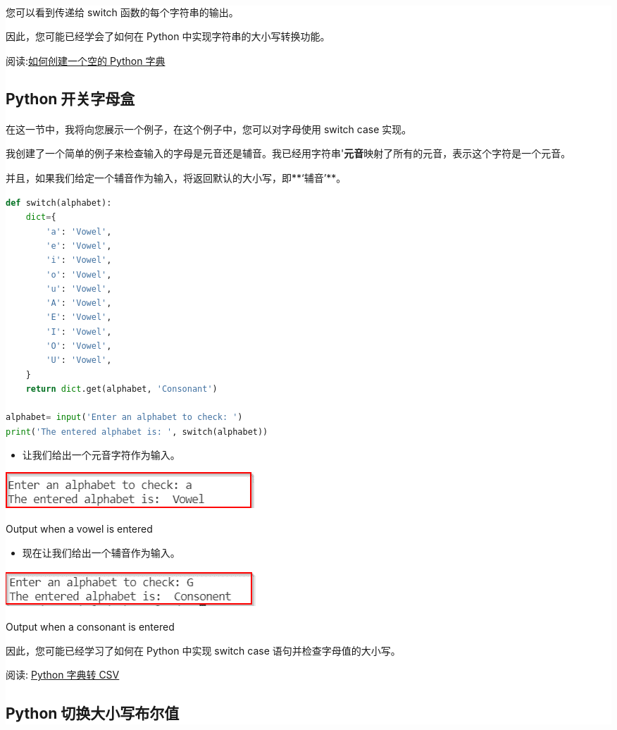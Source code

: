 您可以看到传递给 switch 函数的每个字符串的输出。

因此，您可能已经学会了如何在 Python 中实现字符串的大小写转换功能。

阅读:[如何创建一个空的 Python 字典](https://pythonguides.com/how-to-create-an-empty-python-dictionary/)

## Python 开关字母盒

在这一节中，我将向您展示一个例子，在这个例子中，您可以对字母使用 switch case 实现。

我创建了一个简单的例子来检查输入的字母是元音还是辅音。我已经用字符串'**元音**映射了所有的元音，表示这个字符是一个元音。

并且，如果我们给定一个辅音作为输入，将返回默认的大小写，即**‘辅音’**。

```py
def switch(alphabet):
    dict={
        'a': 'Vowel',
        'e': 'Vowel',
        'i': 'Vowel',
        'o': 'Vowel',
        'u': 'Vowel',
        'A': 'Vowel',
        'E': 'Vowel',
        'I': 'Vowel',
        'O': 'Vowel',
        'U': 'Vowel',
    }
    return dict.get(alphabet, 'Consonant')

alphabet= input('Enter an alphabet to check: ')
print('The entered alphabet is: ', switch(alphabet))
```

*   让我们给出一个元音字符作为输入。

![python switch letter case](img/85a57e20fb1a973fe4ed6b8b4d67d38a.png "Switch case in Python string")

Output when a vowel is entered

*   现在让我们给出一个辅音作为输入。

![python switch letter case](img/4a653733a4994dc7b8905ee3084a7996.png "Switch case in Python string1")

Output when a consonant is entered

因此，您可能已经学习了如何在 Python 中实现 switch case 语句并检查字母值的大小写。

阅读: [Python 字典转 CSV](https://pythonguides.com/python-dictionary-to-csv/)

## Python 切换大小写布尔值
